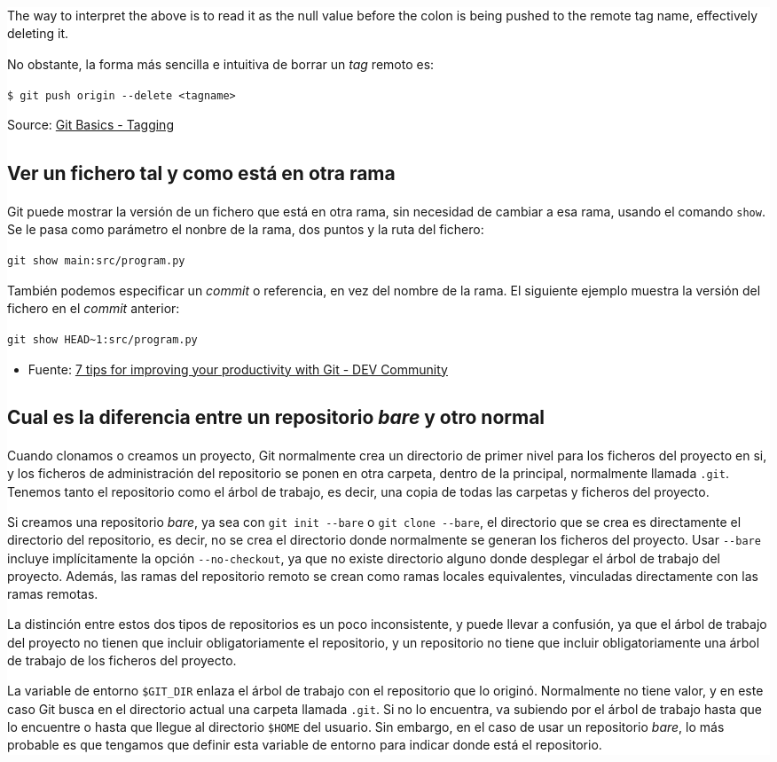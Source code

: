 The way to interpret the above is to read it as the null value before
the colon is being pushed to the remote tag name, effectively deleting
it.

No obstante, la forma más sencilla e intuitiva de borrar un _tag_ remoto es:


```shell
$ git push origin --delete <tagname>
```

Source: [Git Basics - Tagging](https://git-scm.com/book/en/v2/Git-Basics-Tagging)


## Ver un fichero tal y como está en otra rama

Git puede mostrar la versión de un fichero que está en otra rama, sin necesidad
de cambiar a esa rama, usando el comando `show`. Se le pasa como parámetro
el nonbre de la rama, dos puntos y la ruta del fichero:

```shell
git show main:src/program.py
```

También podemos especificar un _commit_ o referencia, en vez del nombre de la rama.
El siguiente ejemplo muestra la versión del fichero en el _commit_ anterior:

```shell
git show HEAD~1:src/program.py
```

- Fuente: [7 tips for improving your productivity with Git - DEV Community](https://dev.to/dgenezini/7-tips-for-improving-your-productivity-with-git-ajg) 

## Cual es la diferencia entre un repositorio _bare_ y otro normal

Cuando clonamos o creamos un proyecto, Git normalmente crea un directorio de
primer nivel para los ficheros del proyecto en si, y los ficheros de
administración del repositorio se ponen en otra carpeta, dentro de la principal,
normalmente llamada `.git`. Tenemos tanto el repositorio como el árbol de
trabajo, es decir, una copia de todas las carpetas y ficheros del proyecto.

Si creamos una repositorio _bare_, ya sea con `git init --bare` o `git clone
--bare`, el directorio que se crea es directamente el directorio del
repositorio, es decir, no se crea el directorio donde normalmente se generan los
ficheros del proyecto. Usar `--bare` incluye implícitamente la opción
`--no-checkout`, ya que no existe directorio alguno donde desplegar el árbol de
trabajo del proyecto. Además, las ramas del repositorio remoto se crean como
ramas locales equivalentes, vinculadas directamente con las ramas remotas.

La distinción entre estos dos tipos de repositorios es un poco inconsistente, y
puede llevar a confusión, ya que el árbol de trabajo del proyecto no tienen que
incluir obligatoriamente el repositorio, y un repositorio no tiene que incluir
obligatoriamente una árbol de trabajo de los ficheros del proyecto. 

La variable de entorno `$GIT_DIR` enlaza el árbol de trabajo con el repositorio
que lo originó. Normalmente no tiene valor, y en este caso Git busca en el
directorio actual una carpeta llamada `.git`. Si no lo encuentra, va subiendo
por el árbol de trabajo hasta que lo encuentre o hasta que llegue al directorio
`$HOME` del usuario. Sin embargo, en el caso de usar un repositorio _bare_, lo
más probable es que tengamos que definir esta variable de entorno para indicar
donde está el repositorio.
